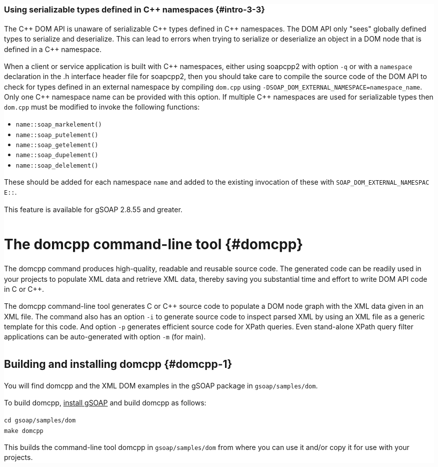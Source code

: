 ### Using serializable types defined in C++ namespaces              {#intro-3-3}

The C++ DOM API is unaware of serializable C++ types defined in C++ namespaces.
The DOM API only "sees" globally defined types to serialize and deserialize.
This can lead to errors when trying to serialize or deserialize an object in a
DOM node that is defined in a C++ namespace.

When a client or service application is built with C++ namespaces, either using
soapcpp2 with option `-q` or with a `namespace` declaration in the .h interface
header file for soapcpp2, then you should take care to compile the source code
of the DOM API to check for types defined in an external namespace by compiling
`dom.cpp` using `-DSOAP_DOM_EXTERNAL_NAMESPACE=namespace_name`.  Only one C++
namespace name can be provided with this option.  If multiple C++ namespaces
are used for serializable types then `dom.cpp` must be modified to invoke the
following functions:

- `name::soap_markelement()`
- `name::soap_putelement()`
- `name::soap_getelement()`
- `name::soap_dupelement()`
- `name::soap_delelement()`

These should be added for each namespace `name` and added to the existing
invocation of these with `SOAP_DOM_EXTERNAL_NAMESPACE::`.

This feature is available for gSOAP 2.8.55 and greater.

The domcpp command-line tool                                           {#domcpp}
============================

The domcpp command produces high-quality, readable and reusable source code.
The generated code can be readily used in your projects to populate XML data
and retrieve XML data, thereby saving you substantial time and effort to write
DOM API code in C or C++.

The domcpp command-line tool generates C or C++ source code to populate a DOM
node graph with the XML data given in an XML file.  The command also has an
option `-i` to generate source code to inspect parsed XML by using an XML file
as a generic template for this code.  And option `-p` generates efficient
source code for XPath queries.  Even stand-alone XPath query filter
applications can be auto-generated with option `-m` (for main).

Building and installing domcpp                                       {#domcpp-1}
------------------------------

You will find domcpp and the XML DOM examples in the gSOAP package in
`gsoap/samples/dom`.

To build domcpp, [install gSOAP](http://www.genivia.com/downloads.html) and
build domcpp as follows:

    cd gsoap/samples/dom
    make domcpp

This builds the command-line tool domcpp in `gsoap/samples/dom` from where you
can use it and/or copy it for use with your projects.
